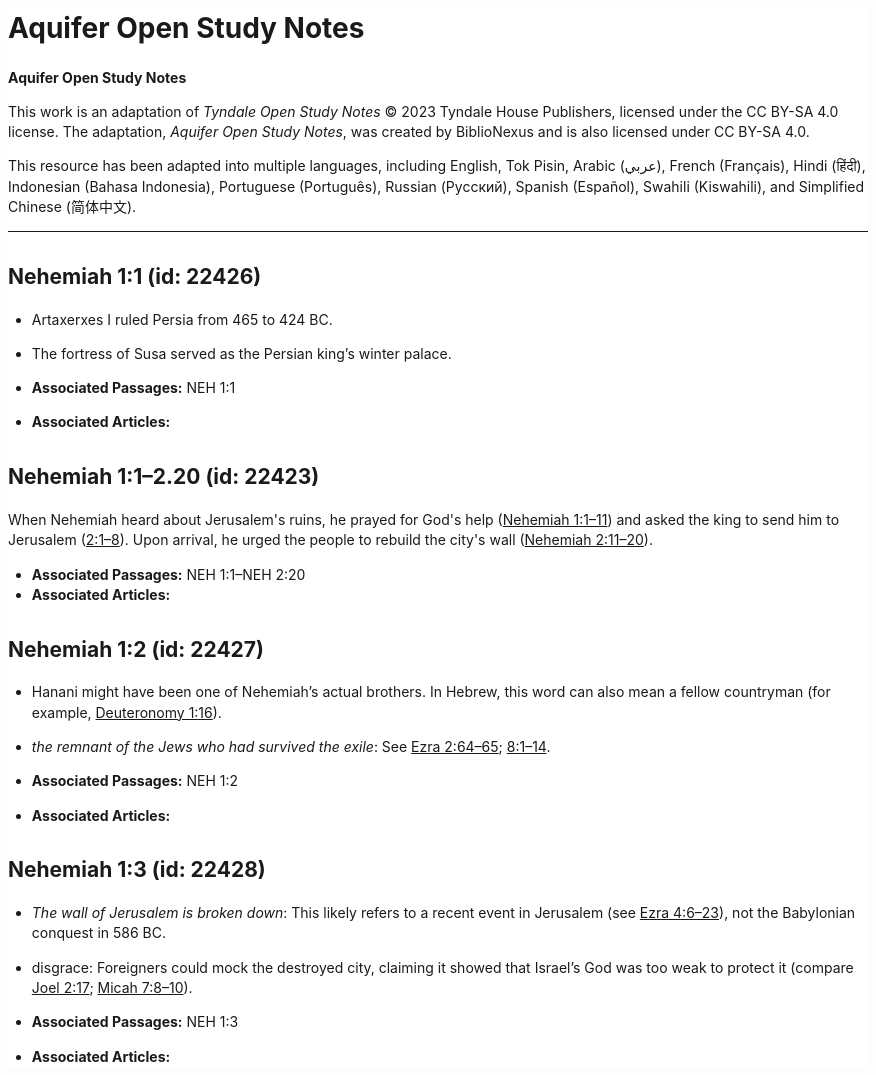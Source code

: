 # Aquifer Open Study Notes

**Aquifer Open Study Notes**

This work is an adaptation of *Tyndale Open Study Notes* © 2023 Tyndale House Publishers, licensed under the CC BY\-SA 4\.0 license. The adaptation, *Aquifer Open Study Notes*, was created by BiblioNexus and is also licensed under CC BY\-SA 4\.0\.

This resource has been adapted into multiple languages, including English, Tok Pisin, Arabic (عربي), French (Français), Hindi (हिंदी), Indonesian (Bahasa Indonesia), Portuguese (Português), Russian (Русский), Spanish (Español), Swahili (Kiswahili), and Simplified Chinese (简体中文).



--------------------------------

## Nehemiah 1:1 (id: 22426)

* Artaxerxes I ruled Persia from 465 to 424 BC.
* The fortress of Susa served as the Persian king’s winter palace.

* **Associated Passages:** NEH 1:1
* **Associated Articles:** 

## Nehemiah 1:1–2.20 (id: 22423)

When Nehemiah heard about Jerusalem's ruins, he prayed for God's help ([Nehemiah 1:1–11](https://ref.ly/Neh1:1-Neh1:11)) and asked the king to send him to Jerusalem ([2:1–8](https://ref.ly/Neh2:1-Neh2:8)). Upon arrival, he urged the people to rebuild the city's wall ([Nehemiah 2:11–20](https://ref.ly/Neh2:11-Neh2:20)).

* **Associated Passages:** NEH 1:1–NEH 2:20
* **Associated Articles:** 

## Nehemiah 1:2 (id: 22427)

* Hanani might have been one of Nehemiah’s actual brothers. In Hebrew, this word can also mean a fellow countryman (for example, [Deuteronomy 1:16](https://ref.ly/Deut1:16)).
* *the remnant of the Jews who had survived the exile*: See [Ezra 2:64–65](https://ref.ly/Ezra2:64-Ezra2:65); [8:1–14](https://ref.ly/Ezra8:1-Ezra8:14).

* **Associated Passages:** NEH 1:2
* **Associated Articles:** 

## Nehemiah 1:3 (id: 22428)

* *The wall of Jerusalem is broken down*: This likely refers to a recent event in Jerusalem (see [Ezra 4:6–23](https://ref.ly/Ezra4:6-Ezra4:23)), not the Babylonian conquest in 586 BC.
* disgrace: Foreigners could mock the destroyed city, claiming it showed that Israel’s God was too weak to protect it (compare [Joel 2:17](https://ref.ly/Joel2:17); [Micah 7:8–10](https://ref.ly/Mic7:8-Mic7:10)).

* **Associated Passages:** NEH 1:3
* **Associated Articles:** 
